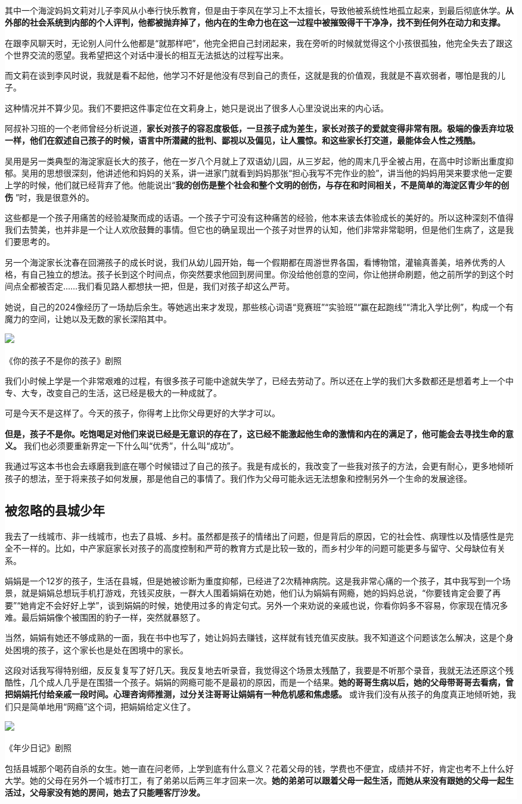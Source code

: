 其中一个海淀妈妈文莉对儿子李风从小奉行快乐教育，但是由于李风在学习上不太擅长，导致他被系统性地孤立起来，到最后彻底休学。**从外部的社会系统到内部的个人评判，他都被抛弃掉了，他内在的生命力也在这一过程中被摧毁得干干净净，找不到任何外在动力和支撑。**

在跟李风聊天时，无论别人问什么他都是“就那样吧”，他完全把自己封闭起来，我在旁听的时候就觉得这个小孩很孤独，他完全失去了跟这个世界交流的愿望。我希望把这个对话中漫长的相互无法抵达的过程写出来。

而文莉在谈到李风时说，我就是看不起他，他学习不好是他没有尽到自己的责任，这就是我的价值观，我就是不喜欢弱者，哪怕是我的儿子。

这种情况并不算少见。我们不要把这件事定位在文莉身上，她只是说出了很多人心里没说出来的内心话。

阿叔补习班的一个老师曾经分析说道，**家长对孩子的容忍度极低，一旦孩子成为差生，家长对孩子的爱就变得非常有限。极端的像丢弃垃圾一样，他们在叙述自己孩子的时候，语言中所潜藏的批判、鄙视以及偏见，让人震惊。和这些家长打交道，最能体会人性之残酷。**

吴用是另一类典型的海淀家庭长大的孩子，他在一岁八个月就上了双语幼儿园，从三岁起，他的周末几乎全被占用，在高中时诊断出重度抑郁。吴用的思想很深刻，他讲述他和妈妈的关系，讲一进家门就看到妈妈那张“担心我写不完作业的脸”，讲当他的妈妈用哭来要求他一定要上学的时候，他们就已经背弃了他。他能说出“**我的创伤是整个社会和整个文明的创伤，与存在和时间相关，不是简单的海淀区青少年的创伤** ”时，我是很意外的。

这些都是一个孩子用痛苦的经验凝聚而成的话语。一个孩子宁可没有这种痛苦的经验，他本来该去体验成长的美好的。所以这种深刻不值得我们去赞美，也并非是一个让人欢欣鼓舞的事情。但它也的确呈现出一个孩子对世界的认知，他们非常非常聪明，但是他们生病了，这是我们要思考的。

另一个海淀家长沈春在回溯孩子的成长时说，我们从幼儿园开始，每一个假期都在周游世界各国，看博物馆，灌输真善美，培养优秀的人格，有自己独立的想法。孩子长到这个时间点，你突然要求他回到房间里。你没给他创意的空间，你让他拼命刷题，他之前所学的到这个时间点全都被否定……我们看见路人都想扶一把，但是，我们对孩子却这么严苛。

她说，自己的2024像经历了一场劫后余生。等她逃出来才发现，那些核心词语“竞赛班”“实验班”“赢在起跑线”“清北入学比例”，构成一个有魔力的空间，让她以及无数的家长深陷其中。

![](https://img.36krcdn.com/hsossms/20251031/v2_9c22f46fbd46430ba8610103ac5f54d1@5624726_oswg53664oswg1080oswg647_img_000?x-oss-process=image/format,jpg/interlace,1)

《你的孩子不是你的孩子》剧照

我们小时候上学是一个非常艰难的过程，有很多孩子可能中途就失学了，已经去劳动了。所以还在上学的我们大多数都还是想着考上一个中专、大专，改变自己的生活，这已经是极大的一种成就了。

可是今天不是这样了。今天的孩子，你得考上比你父母更好的大学才可以。

**但是，孩子不是你。吃饱喝足对他们来说已经是无意识的存在了，这已经不能激起他生命的激情和内在的满足了，他可能会去寻找生命的意义。** 我们也必须要重新界定一下什么叫“优秀”，什么叫“成功”。 

我通过写这本书也会去琢磨我到底在哪个时候错过了自己的孩子。我是有成长的，我改变了一些我对孩子的方法，会更有耐心，更多地倾听孩子的想法，至于将来孩子如何发展，那是他自己的事情了。我们作为父母可能永远无法想象和控制另外一个生命的发展途径。

## **被忽略的县城少年**

我去了一线城市、非一线城市，也去了县城、乡村。虽然都是孩子的情绪出了问题，但是背后的原因，它的社会性、病理性以及情感性是完全不一样的。比如，中产家庭家长对孩子的高度控制和严苛的教育方式是比较一致的，而乡村少年的问题可能更多与留守、父母缺位有关系。

娟娟是一个12岁的孩子，生活在县城，但是她被诊断为重度抑郁，已经进了2次精神病院。这是我非常心痛的一个孩子，其中我写到一个场景，就是娟娟总想玩手机打游戏，充钱买皮肤，一群大人围着娟娟在劝她，他们认为娟娟有网瘾，她的妈妈总说，“你要钱肯定会要了再要”“她肯定不会好好上学”，谈到娟娟的时候，她使用过多的肯定句式。另外一个来劝说的亲戚也说，你看你妈多不容易，你家现在情况多难。最后娟娟像个被围困的豹子一样，突然就暴怒了。

当然，娟娟有她还不够成熟的一面，我在书中也写了，她让妈妈去赚钱，这样就有钱充值买皮肤。我不知道这个问题该怎么解决，这是个身处困境的孩子，这个家长也是处在困境中的家长。

这段对话我写得特别细，反反复复写了好几天。我反复地去听录音，我觉得这个场景太残酷了，我要是不听那个录音，我就无法还原这个残酷性，几个成人几乎是在围猎一个孩子。娟娟的网瘾可能不是最初的原因，而是一个结果。**她的哥哥生病以后，她的父母带哥哥去看病，曾把娟娟托付给亲戚一段时间。心理咨询师推测，过分关注哥哥让娟娟有一种危机感和焦虑感。** 或许我们没有从孩子的角度真正地倾听她，我们只是简单地用“网瘾”这个词，把娟娟给定义住了。 

![](https://img.36krcdn.com/hsossms/20251031/v2_64ef359cc7564d668a1e35ec87e87bcf@5624726_oswg46094oswg1067oswg540_img_000?x-oss-process=image/format,jpg/interlace,1)

《年少日记》剧照

包括县城那个喝药自杀的女生。她一直在问老师，上学到底有什么意义？花着父母的钱，学费也不便宜，成绩并不好，肯定也考不上什么好大学。她的父母在另外一个城市打工，有了弟弟以后两三年才回来一次。**她的弟弟可以跟着父母一起生活，而她从来没有跟她的父母一起生活过，父母家没有她的房间，她去了只能睡客厅沙发。**

